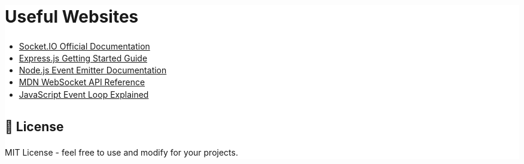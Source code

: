 # Useful Websites

- [Socket.IO Official Documentation](https://socket.io/docs/)
- [Express.js Getting Started Guide](https://expressjs.com/en/starter/installing.html)
- [Node.js Event Emitter Documentation](https://nodejs.org/api/events.html)
- [MDN WebSocket API Reference](https://developer.mozilla.org/en-US/docs/Web/API/WebSocket)
- [JavaScript Event Loop Explained](https://nodejs.org/en/docs/guides/event-loop-timers-and-nexttick/)

## 📄 License

MIT License - feel free to use and modify for your projects. 